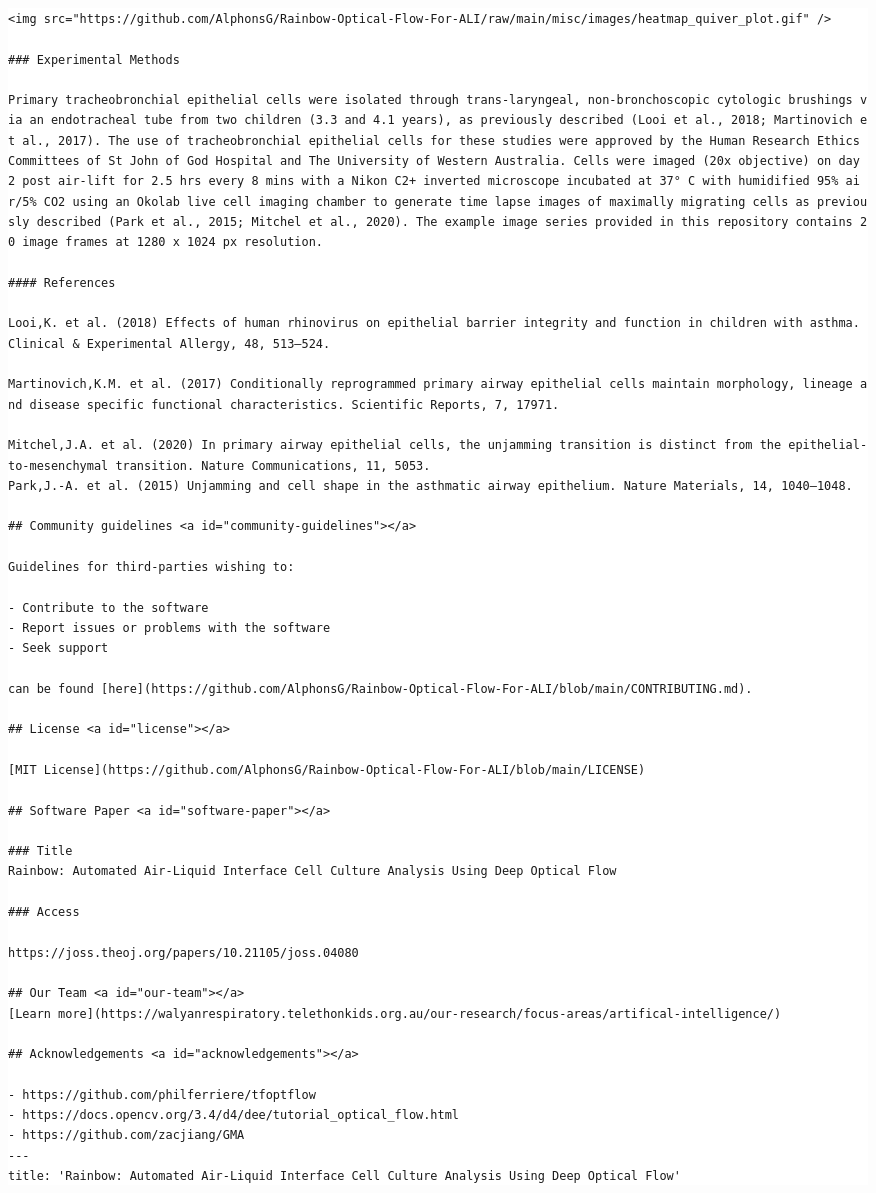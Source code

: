  ```
<img src="https://github.com/AlphonsG/Rainbow-Optical-Flow-For-ALI/raw/main/misc/images/heatmap_quiver_plot.gif" />

### Experimental Methods

Primary tracheobronchial epithelial cells were isolated through trans‐laryngeal, non‐bronchoscopic cytologic brushings via an endotracheal tube from two children (3.3 and 4.1 years), as previously described (Looi et al., 2018; Martinovich et al., 2017). The use of tracheobronchial epithelial cells for these studies were approved by the Human Research Ethics Committees of St John of God Hospital and The University of Western Australia. Cells were imaged (20x objective) on day 2 post air-lift for 2.5 hrs every 8 mins with a Nikon C2+ inverted microscope incubated at 37° C with humidified 95% air/5% CO2 using an Okolab live cell imaging chamber to generate time lapse images of maximally migrating cells as previously described (Park et al., 2015; Mitchel et al., 2020). The example image series provided in this repository contains 20 image frames at 1280 x 1024 px resolution.

#### References

Looi,K. et al. (2018) Effects of human rhinovirus on epithelial barrier integrity and function in children with asthma. Clinical & Experimental Allergy, 48, 513–524.

Martinovich,K.M. et al. (2017) Conditionally reprogrammed primary airway epithelial cells maintain morphology, lineage and disease specific functional characteristics. Scientific Reports, 7, 17971.

Mitchel,J.A. et al. (2020) In primary airway epithelial cells, the unjamming transition is distinct from the epithelial-to-mesenchymal transition. Nature Communications, 11, 5053.
Park,J.-A. et al. (2015) Unjamming and cell shape in the asthmatic airway epithelium. Nature Materials, 14, 1040–1048.

## Community guidelines <a id="community-guidelines"></a>

 Guidelines for third-parties wishing to:

- Contribute to the software
- Report issues or problems with the software
- Seek support

can be found [here](https://github.com/AlphonsG/Rainbow-Optical-Flow-For-ALI/blob/main/CONTRIBUTING.md).

## License <a id="license"></a>

[MIT License](https://github.com/AlphonsG/Rainbow-Optical-Flow-For-ALI/blob/main/LICENSE)

## Software Paper <a id="software-paper"></a>

### Title
Rainbow: Automated Air-Liquid Interface Cell Culture Analysis Using Deep Optical Flow

### Access

https://joss.theoj.org/papers/10.21105/joss.04080

## Our Team <a id="our-team"></a>
[Learn more](https://walyanrespiratory.telethonkids.org.au/our-research/focus-areas/artifical-intelligence/)

## Acknowledgements <a id="acknowledgements"></a>

- https://github.com/philferriere/tfoptflow
- https://docs.opencv.org/3.4/d4/dee/tutorial_optical_flow.html
- https://github.com/zacjiang/GMA
---
title: 'Rainbow: Automated Air-Liquid Interface Cell Culture Analysis Using Deep Optical Flow'
 ```
